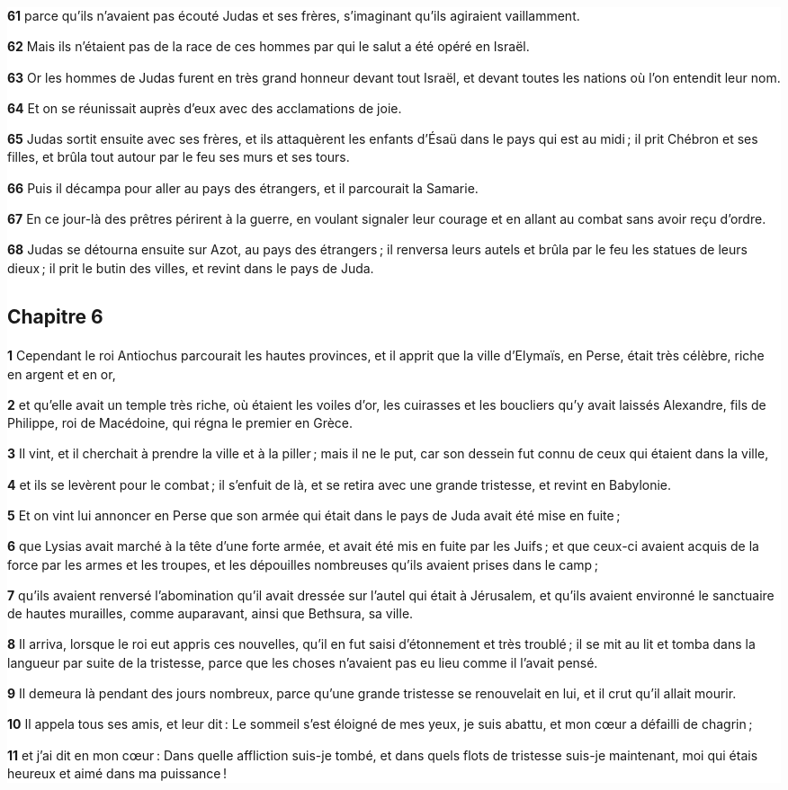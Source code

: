 **61** parce qu’ils n’avaient pas écouté Judas et ses frères, s’imaginant qu’ils agiraient vaillamment.

**62** Mais ils n’étaient pas de la race de ces hommes par qui le salut a été opéré en Israël.

**63** Or les hommes de Judas furent en très grand honneur devant tout Israël, et devant toutes les nations où l’on entendit leur nom.

**64** Et on se réunissait auprès d’eux avec des acclamations de joie.

**65** Judas sortit ensuite avec ses frères, et ils attaquèrent les enfants d’Ésaü dans le pays qui est au midi ; il prit Chébron et ses filles, et brûla tout autour par le feu ses murs et ses tours.

**66** Puis il décampa pour aller au pays des étrangers, et il parcourait la Samarie.

**67** En ce jour-là des prêtres périrent à la guerre, en voulant signaler leur courage et en allant au combat sans avoir reçu d’ordre.

**68** Judas se détourna ensuite sur Azot, au pays des étrangers ; il renversa leurs autels et brûla par le feu les statues de leurs dieux ; il prit le butin des villes, et revint dans le pays de Juda.

## Chapitre 6

**1** Cependant le roi Antiochus parcourait les hautes provinces, et il apprit que la ville d’Elymaïs, en Perse, était très célèbre, riche en argent et en or,

**2** et qu’elle avait un temple très riche, où étaient les voiles d’or, les cuirasses et les boucliers qu’y avait laissés Alexandre, fils de Philippe, roi de Macédoine, qui régna le premier en Grèce.

**3** Il vint, et il cherchait à prendre la ville et à la piller ; mais il ne le put, car son dessein fut connu de ceux qui étaient dans la ville,

**4** et ils se levèrent pour le combat ; il s’enfuit de là, et se retira avec une grande tristesse, et revint en Babylonie.

**5** Et on vint lui annoncer en Perse que son armée qui était dans le pays de Juda avait été mise en fuite ;

**6** que Lysias avait marché à la tête d’une forte armée, et avait été mis en fuite par les Juifs ; et que ceux-ci avaient acquis de la force par les armes et les troupes, et les dépouilles nombreuses qu’ils avaient prises dans le camp ;

**7** qu’ils avaient renversé l’abomination qu’il avait dressée sur l’autel qui était à Jérusalem, et qu’ils avaient environné le sanctuaire de hautes murailles, comme auparavant, ainsi que Bethsura, sa ville.

**8** Il arriva, lorsque le roi eut appris ces nouvelles, qu’il en fut saisi d’étonnement et très troublé ; il se mit au lit et tomba dans la langueur par suite de la tristesse, parce que les choses n’avaient pas eu lieu comme il l’avait pensé.

**9** Il demeura là pendant des jours nombreux, parce qu’une grande tristesse se renouvelait en lui, et il crut qu’il allait mourir.

**10** Il appela tous ses amis, et leur dit : Le sommeil s’est éloigné de mes yeux, je suis abattu, et mon cœur a défailli de chagrin ;

**11** et j’ai dit en mon cœur : Dans quelle affliction suis-je tombé, et dans quels flots de tristesse suis-je maintenant, moi qui étais heureux et aimé dans ma puissance !
